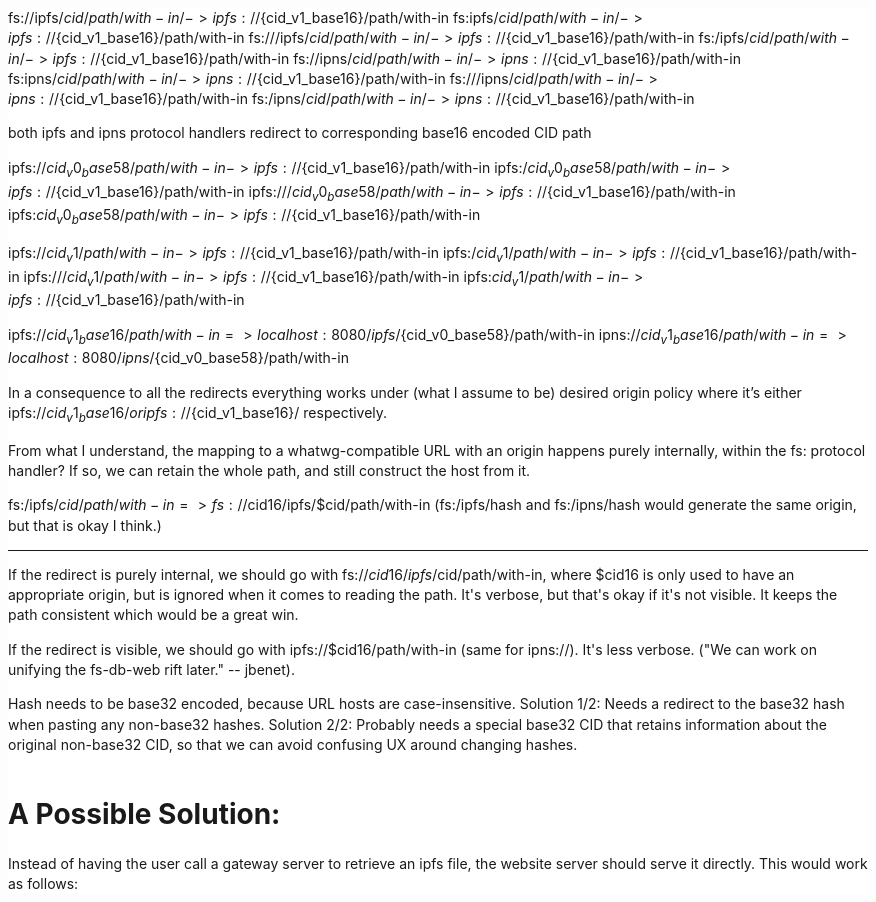 fs://ipfs/${cid}/path/with-in/ -> ipfs://${cid_v1_base16}/path/with-in
fs:ipfs/${cid}/path/with-in/ -> ipfs://${cid_v1_base16}/path/with-in
fs:///ipfs/${cid}/path/with-in/ -> ipfs://${cid_v1_base16}/path/with-in
fs:/ipfs/${cid}/path/with-in/ -> ipfs://${cid_v1_base16}/path/with-in
fs://ipns/${cid}/path/with-in/ -> ipns://${cid_v1_base16}/path/with-in
fs:ipns/${cid}/path/with-in/ -> ipns://${cid_v1_base16}/path/with-in
fs:///ipns/${cid}/path/with-in/ -> ipns://${cid_v1_base16}/path/with-in
fs:/ipns/${cid}/path/with-in/ -> ipns://${cid_v1_base16}/path/with-in

both ipfs and ipns protocol handlers redirect to corresponding base16 encoded CID path

ipfs://${cid_v0_base58}/path/with-in -> ipfs://${cid_v1_base16}/path/with-in
ipfs:/${cid_v0_base58}/path/with-in -> ipfs://${cid_v1_base16}/path/with-in
ipfs:///${cid_v0_base58}/path/with-in -> ipfs://${cid_v1_base16}/path/with-in
ipfs:${cid_v0_base58}/path/with-in -> ipfs://${cid_v1_base16}/path/with-in

ipfs://${cid_v1}/path/with-in -> ipfs://${cid_v1_base16}/path/with-in
ipfs:/${cid_v1}/path/with-in -> ipfs://${cid_v1_base16}/path/with-in
ipfs:///${cid_v1}/path/with-in -> ipfs://${cid_v1_base16}/path/with-in
ipfs:${cid_v1}/path/with-in -> ipfs://${cid_v1_base16}/path/with-in


ipfs://${cid_v1_base16}/path/with-in => localhost:8080/ipfs/${cid_v0_base58}/path/with-in
ipns://${cid_v1_base16}/path/with-in => localhost:8080/ipns/${cid_v0_base58}/path/with-in

In a consequence to all the redirects everything works under (what I assume to be) desired origin policy
where it’s either ipfs://${cid_v1_base16}/ or ipfs://${cid_v1_base16}/ respectively.



From what I understand, the mapping to a whatwg-compatible URL with an origin happens purely internally,
within the fs: protocol handler? If so, we can retain the whole path, and still construct the host from it.

fs:/ipfs/$cid/path/with-in  =>  fs://$cid16/ipfs/$cid/path/with-in
(fs:/ipfs/hash and fs:/ipns/hash would generate the same origin, but that is okay I think.)


----

If the redirect is purely internal, we should go with fs://$cid16/ipfs/$cid/path/with-in, where $cid16 is only used to have an appropriate origin, but is ignored when it comes to reading the path. It's verbose, but that's okay if it's not visible. It keeps the path consistent which would be a great win.

If the redirect is visible, we should go with ipfs://$cid16/path/with-in (same for ipns://). It's less verbose. ("We can work on unifying the fs-db-web rift later." -- jbenet).

Hash needs to be base32 encoded, because URL hosts are case-insensitive.
Solution 1/2: Needs a redirect to the base32 hash when pasting any non-base32 hashes.
Solution 2/2: Probably needs a special base32 CID that retains information about the original non-base32 CID, so that we can avoid confusing UX around changing hashes.



# A Possible Solution:
Instead of having the user call a gateway server to retrieve an ipfs file, the website server should serve it directly. This would work as follows:
